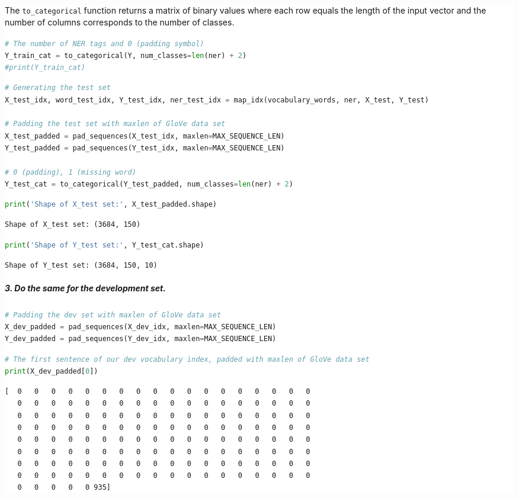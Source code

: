 The `to_categorical` function returns a matrix of binary values where each row equals the length of the input vector and the number of columns corresponds to the number of classes.


```python
# The number of NER tags and 0 (padding symbol)
Y_train_cat = to_categorical(Y, num_classes=len(ner) + 2)
#print(Y_train_cat)
```


```python
# Generating the test set
X_test_idx, word_test_idx, Y_test_idx, ner_test_idx = map_idx(vocabulary_words, ner, X_test, Y_test)

# Padding the test set with maxlen of GloVe data set
X_test_padded = pad_sequences(X_test_idx, maxlen=MAX_SEQUENCE_LEN)
Y_test_padded = pad_sequences(Y_test_idx, maxlen=MAX_SEQUENCE_LEN)

# 0 (padding), 1 (missing word)
Y_test_cat = to_categorical(Y_test_padded, num_classes=len(ner) + 2)
```


```python
print('Shape of X_test set:', X_test_padded.shape)
```

    Shape of X_test set: (3684, 150)



```python
print('Shape of Y_test set:', Y_test_cat.shape)
```

    Shape of Y_test set: (3684, 150, 10)


##### 3. Do the same for the development set.


```python
# Padding the dev set with maxlen of GloVe data set
X_dev_padded = pad_sequences(X_dev_idx, maxlen=MAX_SEQUENCE_LEN)
Y_dev_padded = pad_sequences(Y_dev_idx, maxlen=MAX_SEQUENCE_LEN)
```


```python
# The first sentence of our dev vocabulary index, padded with maxlen of GloVe data set
print(X_dev_padded[0])
```

    [  0   0   0   0   0   0   0   0   0   0   0   0   0   0   0   0   0   0
       0   0   0   0   0   0   0   0   0   0   0   0   0   0   0   0   0   0
       0   0   0   0   0   0   0   0   0   0   0   0   0   0   0   0   0   0
       0   0   0   0   0   0   0   0   0   0   0   0   0   0   0   0   0   0
       0   0   0   0   0   0   0   0   0   0   0   0   0   0   0   0   0   0
       0   0   0   0   0   0   0   0   0   0   0   0   0   0   0   0   0   0
       0   0   0   0   0   0   0   0   0   0   0   0   0   0   0   0   0   0
       0   0   0   0   0   0   0   0   0   0   0   0   0   0   0   0   0   0
       0   0   0   0   0 935]
